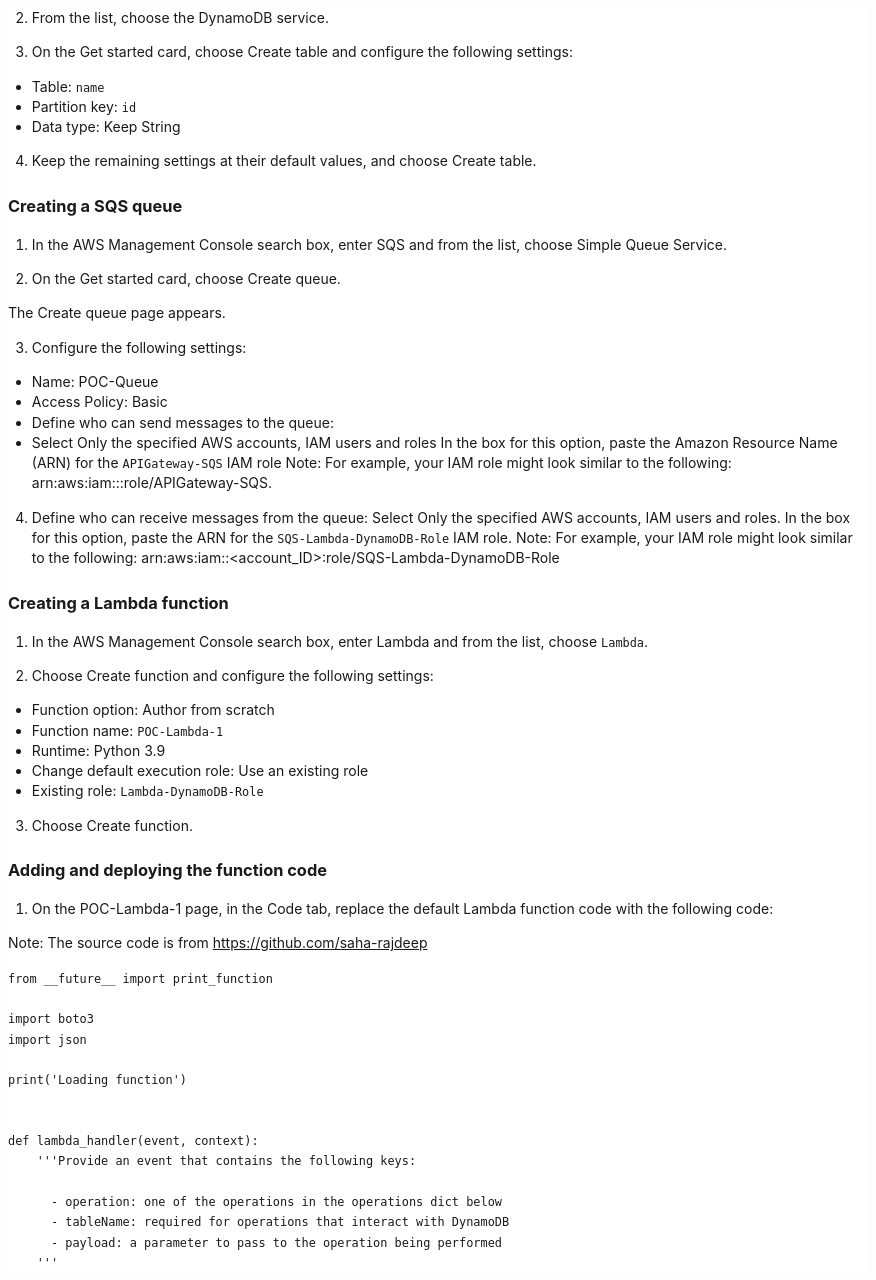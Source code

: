 2. From the list, choose the DynamoDB service.

3. On the Get started card, choose Create table and configure the following settings:
* Table: `name`
* Partition key: `id`
* Data type: Keep String

4. Keep the remaining settings at their default values, and choose Create table.

### Creating a SQS queue

1. In the AWS Management Console search box, enter SQS and from the list, choose Simple Queue Service.

2. On the Get started card, choose Create queue.

The Create queue page appears.

3. Configure the following settings:
* Name: POC-Queue
* Access Policy: Basic
* Define who can send messages to the queue:
* Select Only the specified AWS accounts, IAM users and roles
In the box for this option, paste the Amazon Resource Name (ARN) for the `APIGateway-SQS` IAM role
Note: For example, your IAM role might look similar to the following: arn:aws:iam::<account ID>:role/APIGateway-SQS.

4. Define who can receive messages from the queue:
Select Only the specified AWS accounts, IAM users and roles.
In the box for this option, paste the ARN for the `SQS-Lambda-DynamoDB-Role` IAM role.
Note: For example, your IAM role might look similar to the following: arn:aws:iam::<account_ID>:role/SQS-Lambda-DynamoDB-Role

### Creating a Lambda function

1. In the AWS Management Console search box, enter Lambda and from the list, choose `Lambda`.

2. Choose Create function and configure the following settings:
* Function option: Author from scratch
* Function name: `POC-Lambda-1`
* Runtime: Python 3.9
* Change default execution role: Use an existing role
* Existing role: `Lambda-DynamoDB-Role`

3. Choose Create function.

### Adding and deploying the function code

1. On the POC-Lambda-1 page, in the Code tab, replace the default Lambda function code with the following code:

Note: The source code is from https://github.com/saha-rajdeep

```
from __future__ import print_function

import boto3
import json

print('Loading function')


def lambda_handler(event, context):
    '''Provide an event that contains the following keys:

      - operation: one of the operations in the operations dict below
      - tableName: required for operations that interact with DynamoDB
      - payload: a parameter to pass to the operation being performed
    '''
```